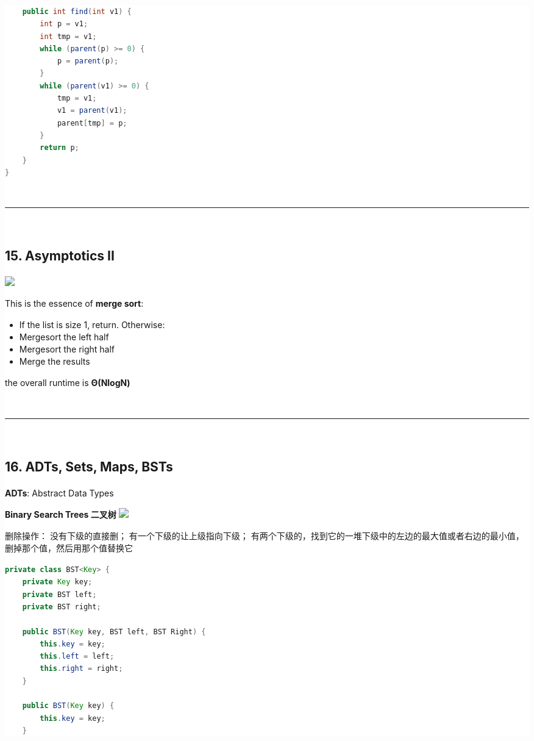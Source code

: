 ```java
    public int find(int v1) {
        int p = v1;
        int tmp = v1;
        while (parent(p) >= 0) {
            p = parent(p);
        }
        while (parent(v1) >= 0) {
            tmp = v1;
            v1 = parent(v1);
            parent[tmp] = p;
        }
        return p;
    }
}
```

<br/>

-----------------
<br/>

## **15. Asymptotics II**

![](https://cdn.jsdelivr.net/gh/light-307/pic@main/image/20210525203806.png)


This is the essence of **merge sort**:
- If the list is size 1, return. Otherwise:
- Mergesort the left half
- Mergesort the right half
- Merge the results

the overall runtime is **Θ(NlogN)**

<br/>

-----------------
<br/>

## **16. ADTs, Sets, Maps, BSTs**

**ADTs**: Abstract Data Types

**Binary Search Trees  二叉树**
![](https://cdn.jsdelivr.net/gh/light-307/pic@main/image/20210528145451.png)

删除操作：
没有下级的直接删；
有一个下级的让上级指向下级；
有两个下级的，找到它的一堆下级中的左边的最大值或者右边的最小值，删掉那个值，然后用那个值替换它

```java
private class BST<Key> {
    private Key key;
    private BST left;
    private BST right;

    public BST(Key key, BST left, BST Right) {
        this.key = key;
        this.left = left;
        this.right = right;
    }

    public BST(Key key) {
        this.key = key;
    }
```